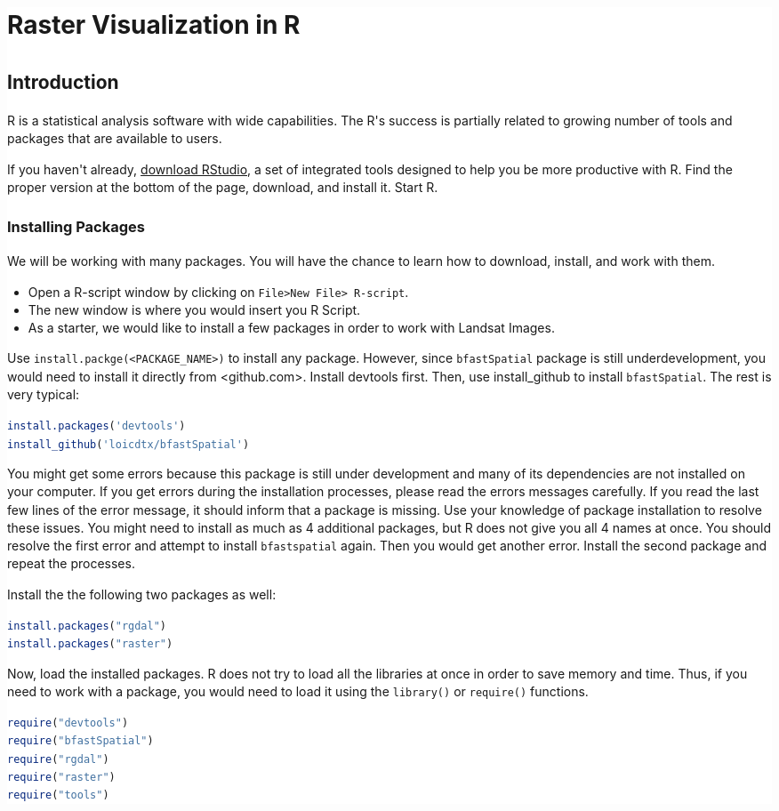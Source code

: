 # Raster Visualization in R

## Introduction

R is a statistical analysis software with wide capabilities. The R's success is partially related to growing number of tools and packages that are available to users.

If you haven't already, [download RStudio](https://www.rstudio.com/products/rstudio/download/), a set of integrated tools designed to help you be more productive with R. Find the proper version at the bottom of the page, download, and install it. Start R.

### Installing Packages

We will be working with many packages. You will have the chance to learn how to download, install, and work with them.

- Open a R-script window by clicking on `File>New File> R-script`.
- The new window is where you would insert you R Script.
- As a starter, we would like to install a few packages in order to work with Landsat Images.

Use `install.packge(<PACKAGE_NAME>)` to install any package. However, since `bfastSpatial` package is still underdevelopment, you would need to install it directly from <github.com>. Install devtools first. Then, use install_github to install `bfastSpatial`. The rest is very typical:

```r
install.packages('devtools')
install_github('loicdtx/bfastSpatial')
```

You might get some errors because this package is still under development and many of its dependencies are not installed on your computer. If you get errors during the installation processes, please read the errors messages carefully. If you read the last few lines of the error message, it should inform that a package is missing. Use your knowledge of package installation to resolve these issues. You might need to install as much as 4 additional packages, but R does not give you all 4 names at once. You should resolve the first error and attempt to install `bfastspatial` again. Then you would get another error. Install the second package and repeat the processes.

Install the the following two packages as well:

```r
install.packages("rgdal")
install.packages("raster")
```

Now, load the installed packages. R does not try to load all the libraries at once in order to save memory and time. Thus, if you need to work with a package, you would need to load it using the `library()` or `require()` functions.

```r
require("devtools")
require("bfastSpatial")
require("rgdal")
require("raster")
require("tools")
```
